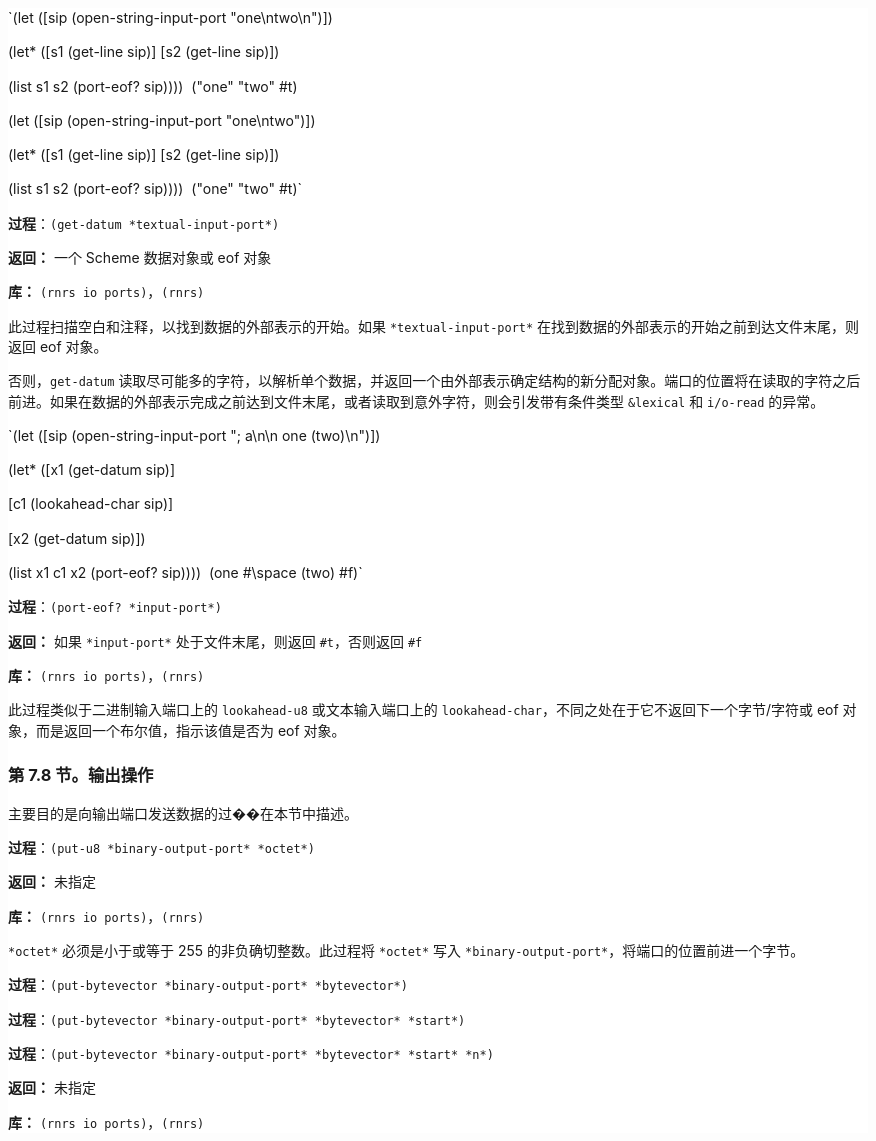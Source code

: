 `(let ([sip (open-string-input-port "one\ntwo\n")])

(let* ([s1 (get-line sip)] [s2 (get-line sip)])

(list s1 s2 (port-eof? sip)))) ![<graphic>](ch2_0.gif) ("one" "two" #t)

(let ([sip (open-string-input-port "one\ntwo")])

(let* ([s1 (get-line sip)] [s2 (get-line sip)])

(list s1 s2 (port-eof? sip)))) ![<graphic>](ch2_0.gif) ("one" "two" #t)`

**过程**：`(get-datum *textual-input-port*)`

**返回：** 一个 Scheme 数据对象或 eof 对象

**库：** `(rnrs io ports)`，`(rnrs)`

此过程扫描空白和注释，以找到数据的外部表示的开始。如果 `*textual-input-port*` 在找到数据的外部表示的开始之前到达文件末尾，则返回 eof 对象。

否则，`get-datum` 读取尽可能多的字符，以解析单个数据，并返回一个由外部表示确定结构的新分配对象。端口的位置将在读取的字符之后前进。如果在数据的外部表示完成之前达到文件末尾，或者读取到意外字符，则会引发带有条件类型 `&lexical` 和 `i/o-read` 的异常。

`(let ([sip (open-string-input-port "; a\n\n one (two)\n")])

(let* ([x1 (get-datum sip)]

[c1 (lookahead-char sip)]

[x2 (get-datum sip)]) 

(list x1 c1 x2 (port-eof? sip)))) ![<graphic>](ch2_0.gif) (one #\space (two) #f)`

**过程**：`(port-eof? *input-port*)`

**返回：** 如果 `*input-port*` 处于文件末尾，则返回 `#t`，否则返回 `#f`

**库：** `(rnrs io ports)`，`(rnrs)`

此过程类似于二进制输入端口上的 `lookahead-u8` 或文本输入端口上的 `lookahead-char`，不同之处在于它不返回下一个字节/字符或 eof 对象，而是返回一个布尔值，指示该值是否为 eof 对象。

### 第 7.8 节。输出操作

主要目的是向输出端口发送数据的过��在本节中描述。

**过程**：`(put-u8 *binary-output-port* *octet*)`

**返回：** 未指定

**库：** `(rnrs io ports)`，`(rnrs)`

`*octet*` 必须是小于或等于 255 的非负确切整数。此过程将 `*octet*` 写入 `*binary-output-port*`，将端口的位置前进一个字节。

**过程**：`(put-bytevector *binary-output-port* *bytevector*)`

**过程**：`(put-bytevector *binary-output-port* *bytevector* *start*)`

**过程**：`(put-bytevector *binary-output-port* *bytevector* *start* *n*)`

**返回：** 未指定

**库：** `(rnrs io ports)`，`(rnrs)`
